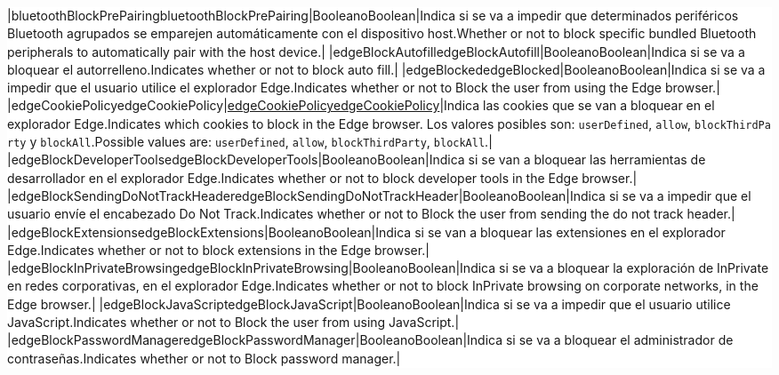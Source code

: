 |<span data-ttu-id="b5ba6-309">bluetoothBlockPrePairing</span><span class="sxs-lookup"><span data-stu-id="b5ba6-309">bluetoothBlockPrePairing</span></span>|<span data-ttu-id="b5ba6-310">Booleano</span><span class="sxs-lookup"><span data-stu-id="b5ba6-310">Boolean</span></span>|<span data-ttu-id="b5ba6-311">Indica si se va a impedir que determinados periféricos Bluetooth agrupados se emparejen automáticamente con el dispositivo host.</span><span class="sxs-lookup"><span data-stu-id="b5ba6-311">Whether or not to block specific bundled Bluetooth peripherals to automatically pair with the host device.</span></span>|
|<span data-ttu-id="b5ba6-312">edgeBlockAutofill</span><span class="sxs-lookup"><span data-stu-id="b5ba6-312">edgeBlockAutofill</span></span>|<span data-ttu-id="b5ba6-313">Booleano</span><span class="sxs-lookup"><span data-stu-id="b5ba6-313">Boolean</span></span>|<span data-ttu-id="b5ba6-314">Indica si se va a bloquear el autorrelleno.</span><span class="sxs-lookup"><span data-stu-id="b5ba6-314">Indicates whether or not to block auto fill.</span></span>|
|<span data-ttu-id="b5ba6-315">edgeBlocked</span><span class="sxs-lookup"><span data-stu-id="b5ba6-315">edgeBlocked</span></span>|<span data-ttu-id="b5ba6-316">Booleano</span><span class="sxs-lookup"><span data-stu-id="b5ba6-316">Boolean</span></span>|<span data-ttu-id="b5ba6-317">Indica si se va a impedir que el usuario utilice el explorador Edge.</span><span class="sxs-lookup"><span data-stu-id="b5ba6-317">Indicates whether or not to Block the user from using the Edge browser.</span></span>|
|<span data-ttu-id="b5ba6-318">edgeCookiePolicy</span><span class="sxs-lookup"><span data-stu-id="b5ba6-318">edgeCookiePolicy</span></span>|[<span data-ttu-id="b5ba6-319">edgeCookiePolicy</span><span class="sxs-lookup"><span data-stu-id="b5ba6-319">edgeCookiePolicy</span></span>](../resources/intune-deviceconfig-edgecookiepolicy.md)|<span data-ttu-id="b5ba6-320">Indica las cookies que se van a bloquear en el explorador Edge.</span><span class="sxs-lookup"><span data-stu-id="b5ba6-320">Indicates which cookies to block in the Edge browser.</span></span> <span data-ttu-id="b5ba6-321">Los valores posibles son: `userDefined`, `allow`, `blockThirdParty` y `blockAll`.</span><span class="sxs-lookup"><span data-stu-id="b5ba6-321">Possible values are: `userDefined`, `allow`, `blockThirdParty`, `blockAll`.</span></span>|
|<span data-ttu-id="b5ba6-322">edgeBlockDeveloperTools</span><span class="sxs-lookup"><span data-stu-id="b5ba6-322">edgeBlockDeveloperTools</span></span>|<span data-ttu-id="b5ba6-323">Booleano</span><span class="sxs-lookup"><span data-stu-id="b5ba6-323">Boolean</span></span>|<span data-ttu-id="b5ba6-324">Indica si se van a bloquear las herramientas de desarrollador en el explorador Edge.</span><span class="sxs-lookup"><span data-stu-id="b5ba6-324">Indicates whether or not to block developer tools in the Edge browser.</span></span>|
|<span data-ttu-id="b5ba6-325">edgeBlockSendingDoNotTrackHeader</span><span class="sxs-lookup"><span data-stu-id="b5ba6-325">edgeBlockSendingDoNotTrackHeader</span></span>|<span data-ttu-id="b5ba6-326">Booleano</span><span class="sxs-lookup"><span data-stu-id="b5ba6-326">Boolean</span></span>|<span data-ttu-id="b5ba6-327">Indica si se va a impedir que el usuario envíe el encabezado Do Not Track.</span><span class="sxs-lookup"><span data-stu-id="b5ba6-327">Indicates whether or not to Block the user from sending the do not track header.</span></span>|
|<span data-ttu-id="b5ba6-328">edgeBlockExtensions</span><span class="sxs-lookup"><span data-stu-id="b5ba6-328">edgeBlockExtensions</span></span>|<span data-ttu-id="b5ba6-329">Booleano</span><span class="sxs-lookup"><span data-stu-id="b5ba6-329">Boolean</span></span>|<span data-ttu-id="b5ba6-330">Indica si se van a bloquear las extensiones en el explorador Edge.</span><span class="sxs-lookup"><span data-stu-id="b5ba6-330">Indicates whether or not to block extensions in the Edge browser.</span></span>|
|<span data-ttu-id="b5ba6-331">edgeBlockInPrivateBrowsing</span><span class="sxs-lookup"><span data-stu-id="b5ba6-331">edgeBlockInPrivateBrowsing</span></span>|<span data-ttu-id="b5ba6-332">Booleano</span><span class="sxs-lookup"><span data-stu-id="b5ba6-332">Boolean</span></span>|<span data-ttu-id="b5ba6-333">Indica si se va a bloquear la exploración de InPrivate en redes corporativas, en el explorador Edge.</span><span class="sxs-lookup"><span data-stu-id="b5ba6-333">Indicates whether or not to block InPrivate browsing on corporate networks, in the Edge browser.</span></span>|
|<span data-ttu-id="b5ba6-334">edgeBlockJavaScript</span><span class="sxs-lookup"><span data-stu-id="b5ba6-334">edgeBlockJavaScript</span></span>|<span data-ttu-id="b5ba6-335">Booleano</span><span class="sxs-lookup"><span data-stu-id="b5ba6-335">Boolean</span></span>|<span data-ttu-id="b5ba6-336">Indica si se va a impedir que el usuario utilice JavaScript.</span><span class="sxs-lookup"><span data-stu-id="b5ba6-336">Indicates whether or not to Block the user from using JavaScript.</span></span>|
|<span data-ttu-id="b5ba6-337">edgeBlockPasswordManager</span><span class="sxs-lookup"><span data-stu-id="b5ba6-337">edgeBlockPasswordManager</span></span>|<span data-ttu-id="b5ba6-338">Booleano</span><span class="sxs-lookup"><span data-stu-id="b5ba6-338">Boolean</span></span>|<span data-ttu-id="b5ba6-339">Indica si se va a bloquear el administrador de contraseñas.</span><span class="sxs-lookup"><span data-stu-id="b5ba6-339">Indicates whether or not to Block password manager.</span></span>|